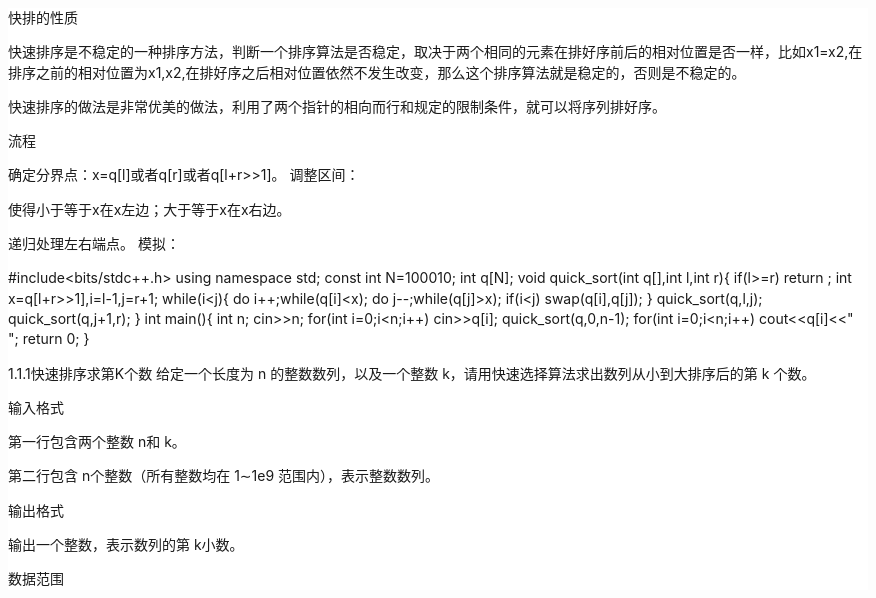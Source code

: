 快排的性质

快速排序是不稳定的一种排序方法，判断一个排序算法是否稳定，取决于两个相同的元素在排好序前后的相对位置是否一样，比如x1=x2,在排序之前的相对位置为x1,x2,在排好序之后相对位置依然不发生改变，那么这个排序算法就是稳定的，否则是不稳定的。

快速排序的做法是非常优美的做法，利用了两个指针的相向而行和规定的限制条件，就可以将序列排好序。

流程

确定分界点：x=q[l]或者q[r]或者q[l+r>>1]。
调整区间：


使得小于等于x在x左边；大于等于x在x右边。

递归处理左右端点。
模拟：



#include<bits/stdc++.h>
using namespace std;
const int N=100010;
int q[N];
void quick_sort(int q[],int l,int r){
    if(l>=r) return ;
    int x=q[l+r>>1],i=l-1,j=r+1;
    while(i<j){
        do i++;while(q[i]<x);
        do j--;while(q[j]>x);
        if(i<j) swap(q[i],q[j]);
    }
    quick_sort(q,l,j);
    quick_sort(q,j+1,r);
}
int main(){
    int n;
    cin>>n;
    for(int i=0;i<n;i++) cin>>q[i];
    quick_sort(q,0,n-1);
    for(int i=0;i<n;i++) cout<<q[i]<<" ";
    return 0;
}

1.1.1快速排序求第K个数
给定一个长度为 n 的整数数列，以及一个整数 k，请用快速选择算法求出数列从小到大排序后的第 k 个数。

输入格式

第一行包含两个整数 n和 k。

第二行包含 n个整数（所有整数均在 1∼1e9 范围内），表示整数数列。

输出格式

输出一个整数，表示数列的第 k小数。

数据范围
